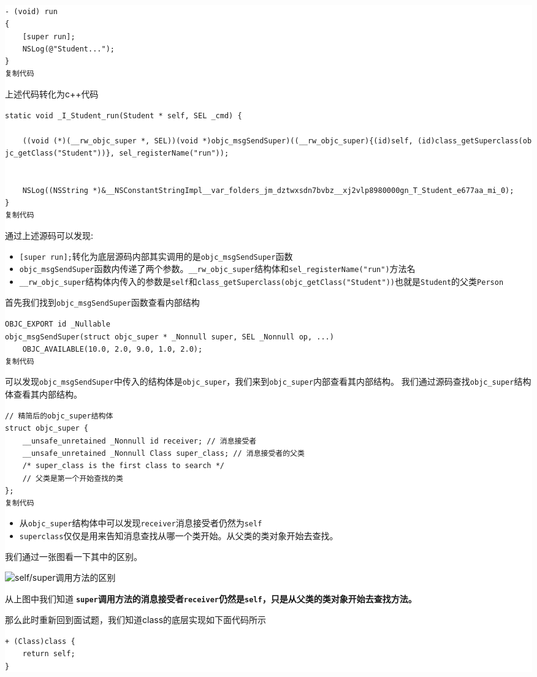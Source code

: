    - (void) run
    {
        [super run];
        NSLog(@"Student...");
    } 
    复制代码

上述代码转化为c++代码

    static void _I_Student_run(Student * self, SEL _cmd) {
        
        ((void (*)(__rw_objc_super *, SEL))(void *)objc_msgSendSuper)((__rw_objc_super){(id)self, (id)class_getSuperclass(objc_getClass("Student"))}, sel_registerName("run"));
        
        
        NSLog((NSString *)&__NSConstantStringImpl__var_folders_jm_dztwxsdn7bvbz__xj2vlp8980000gn_T_Student_e677aa_mi_0);
    } 
    复制代码

通过上述源码可以发现:

*   `[super run];`转化为底层源码内部其实调用的是`objc_msgSendSuper`函数
*   `objc_msgSendSuper`函数内传递了两个参数。`__rw_objc_super`结构体和`sel_registerName("run")`方法名
*   `__rw_objc_super`结构体内传入的参数是`self`和`class_getSuperclass(objc_getClass("Student"))`也就是`Student`的父类`Person`

首先我们找到`objc_msgSendSuper`函数查看内部结构

    OBJC_EXPORT id _Nullable
    objc_msgSendSuper(struct objc_super * _Nonnull super, SEL _Nonnull op, ...)
        OBJC_AVAILABLE(10.0, 2.0, 9.0, 1.0, 2.0); 
    复制代码

可以发现`objc_msgSendSuper`中传入的结构体是`objc_super`，我们来到`objc_super`内部查看其内部结构。 我们通过源码查找`objc_super`结构体查看其内部结构。

    // 精简后的objc_super结构体
    struct objc_super {
        __unsafe_unretained _Nonnull id receiver; // 消息接受者
        __unsafe_unretained _Nonnull Class super_class; // 消息接受者的父类
        /* super_class is the first class to search */ 
        // 父类是第一个开始查找的类
    }; 
    复制代码

*   从`objc_super`结构体中可以发现`receiver`消息接受者仍然为`self`
*   `superclass`仅仅是用来告知消息查找从哪一个类开始。从父类的类对象开始去查找。

我们通过一张图看一下其中的区别。

![self/super调用方法的区别](https://p3-juejin.byteimg.com/tos-cn-i-k3u1fbpfcp/02c233761b5b49d4babe6f8b2267c0c4~tplv-k3u1fbpfcp-zoom-in-crop-mark:4536:0:0:0.awebp)

从上图中我们知道 **`super`调用方法的消息接受者`receiver`仍然是`self`，只是从父类的类对象开始去查找方法。**

那么此时重新回到面试题，我们知道class的底层实现如下面代码所示

    + (Class)class {
        return self;
    }
    